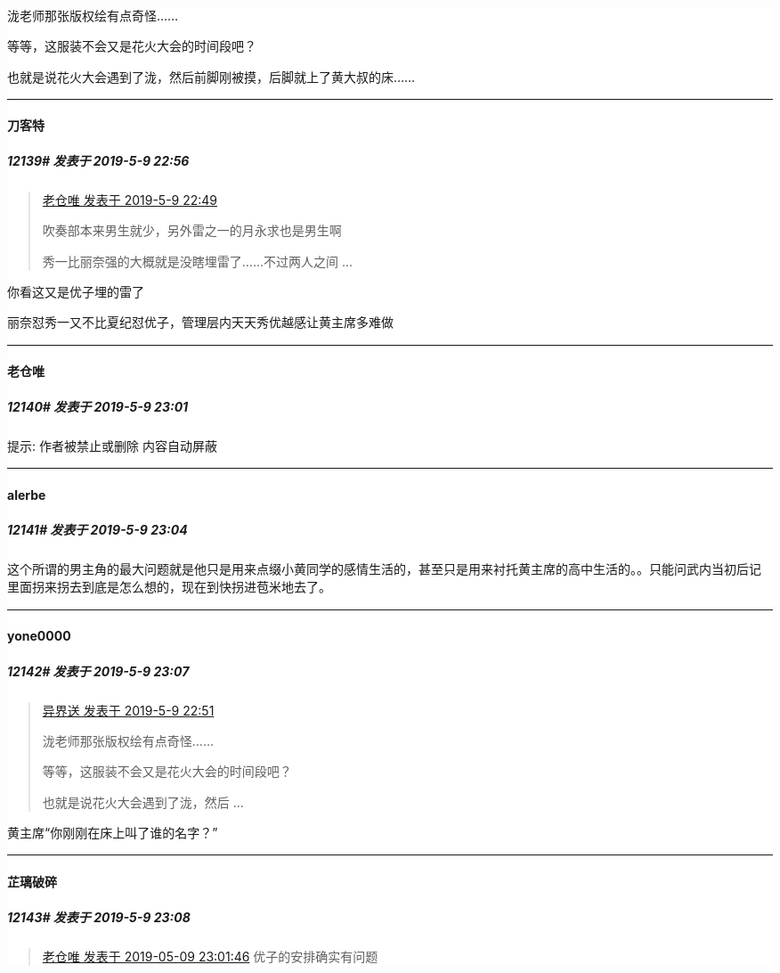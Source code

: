 泷老师那张版权绘有点奇怪……

等等，这服装不会又是花火大会的时间段吧？

也就是说花火大会遇到了泷，然后前脚刚被摸，后脚就上了黄大叔的床……

*****

####  刀客特  
##### 12139#       发表于 2019-5-9 22:56

<blockquote><a href="httphttps://bbs.saraba1st.com/2b/forum.php?mod=redirect&amp;goto=findpost&amp;pid=43631238&amp;ptid=1336553" target="_blank">老仓唯 发表于 2019-5-9 22:49</a>

吹奏部本来男生就少，另外雷之一的月永求也是男生啊

秀一比丽奈强的大概就是没瞎埋雷了……不过两人之间 ...</blockquote>
你看这又是优子埋的雷了

丽奈怼秀一又不比夏纪怼优子，管理层内天天秀优越感让黄主席多难做

*****

####  老仓唯  
##### 12140#       发表于 2019-5-9 23:01

提示: 作者被禁止或删除 内容自动屏蔽

*****

####  alerbe  
##### 12141#       发表于 2019-5-9 23:04

这个所谓的男主角的最大问题就是他只是用来点缀小黄同学的感情生活的，甚至只是用来衬托黄主席的高中生活的。。只能问武内当初后记里面拐来拐去到底是怎么想的，现在到快拐进苞米地去了。

*****

####  yone0000  
##### 12142#       发表于 2019-5-9 23:07

<blockquote><a href="httphttps://bbs.saraba1st.com/2b/forum.php?mod=redirect&amp;goto=findpost&amp;pid=43631252&amp;ptid=1336553" target="_blank">异界送 发表于 2019-5-9 22:51</a>

泷老师那张版权绘有点奇怪……

等等，这服装不会又是花火大会的时间段吧？

也就是说花火大会遇到了泷，然后 ...</blockquote>
黄主席“你刚刚在床上叫了谁的名字？”

*****

####  芷璃破碎  
##### 12143#       发表于 2019-5-9 23:08

<blockquote><a href="httphttps://bbs.saraba1st.com/2b/forum.php?mod=redirect&amp;goto=findpost&amp;pid=43631337&amp;ptid=1336553" target="_blank">老仓唯 发表于 2019-05-09 23:01:46</a>
优子的安排确实有问题
